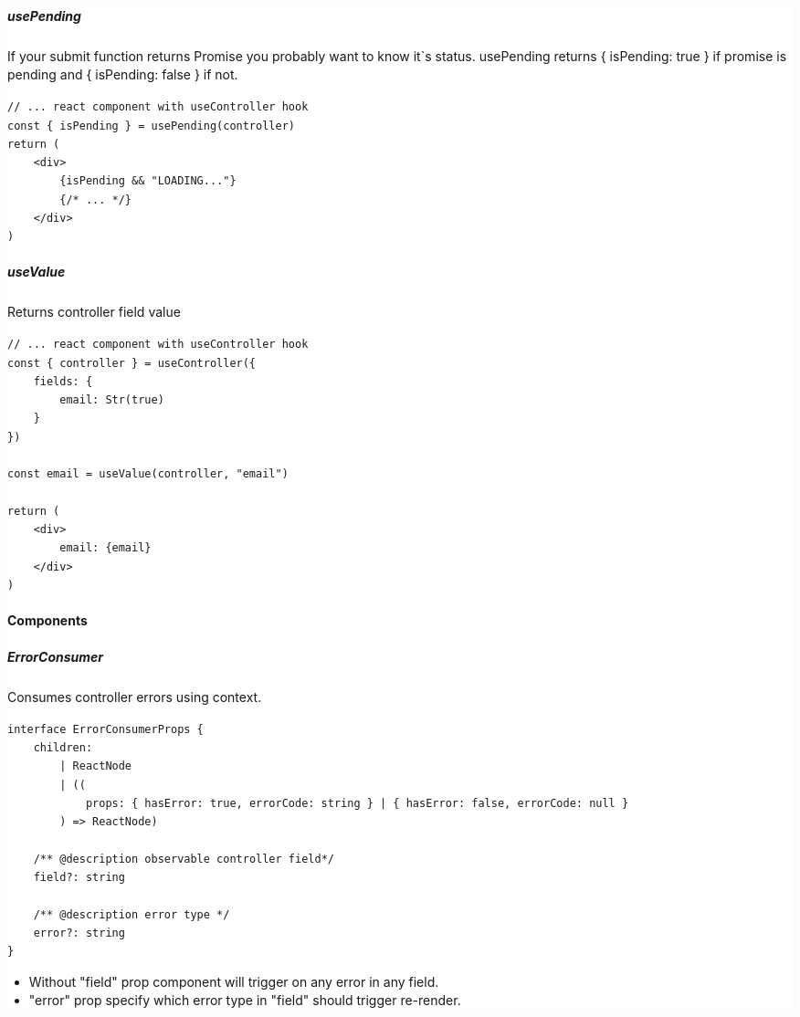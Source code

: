 ##### usePending

If your submit function returns Promise you probably want to know it`s status. usePending returns { isPending: true } if promise is pending and { isPending: false } if not.
```tsx
// ... react component with useController hook
const { isPending } = usePending(controller)
return (
    <div>
        {isPending && "LOADING..."}
        {/* ... */}
    </div>
)
```

##### useValue

Returns controller field value
```tsx
// ... react component with useController hook
const { controller } = useController({
    fields: {
        email: Str(true)
    }
})

const email = useValue(controller, "email")

return (
    <div>
        email: {email}
    </div>
)
```
#### Components

##### ErrorConsumer

Consumes controller errors using context.
```tsx
interface ErrorConsumerProps {
    children: 
        | ReactNode 
        | ((
            props: { hasError: true, errorCode: string } | { hasError: false, errorCode: null }
        ) => ReactNode)
    
    /** @description observable controller field*/
    field?: string
    
    /** @description error type */
    error?: string
}
```
 - Without "field" prop component will trigger on any error in any field. 
 - "error" prop specify which error type in "field" should trigger re-render.
